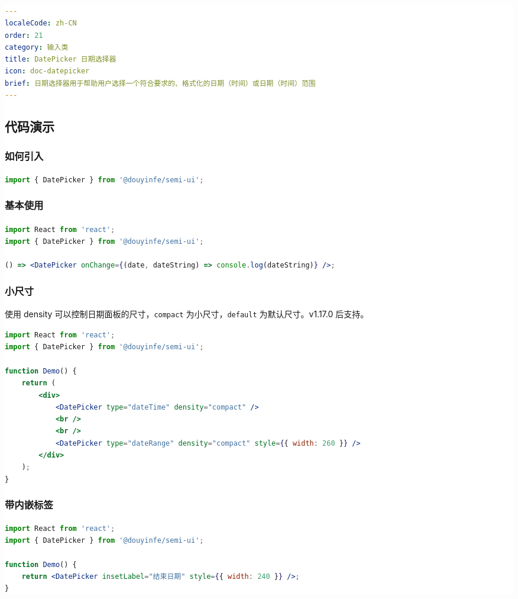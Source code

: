 ```yaml
---
localeCode: zh-CN
order: 21
category: 输入类
title: DatePicker 日期选择器
icon: doc-datepicker
brief: 日期选择器用于帮助用户选择一个符合要求的、格式化的日期（时间）或日期（时间）范围
---
```


## 代码演示

### 如何引入


```jsx import
import { DatePicker } from '@douyinfe/semi-ui';
```

### 基本使用

```jsx live=true
import React from 'react';
import { DatePicker } from '@douyinfe/semi-ui';

() => <DatePicker onChange={(date, dateString) => console.log(dateString)} />;
```

### 小尺寸

使用 density 可以控制日期面板的尺寸，`compact` 为小尺寸，`default` 为默认尺寸。v1.17.0 后支持。

```jsx live=true
import React from 'react';
import { DatePicker } from '@douyinfe/semi-ui';

function Demo() {
    return (
        <div>
            <DatePicker type="dateTime" density="compact" />
            <br />
            <br />
            <DatePicker type="dateRange" density="compact" style={{ width: 260 }} />
        </div>
    );
}
```

### 带内嵌标签

```jsx live=true
import React from 'react';
import { DatePicker } from '@douyinfe/semi-ui';

function Demo() {
    return <DatePicker insetLabel="结束日期" style={{ width: 240 }} />;
}
```
